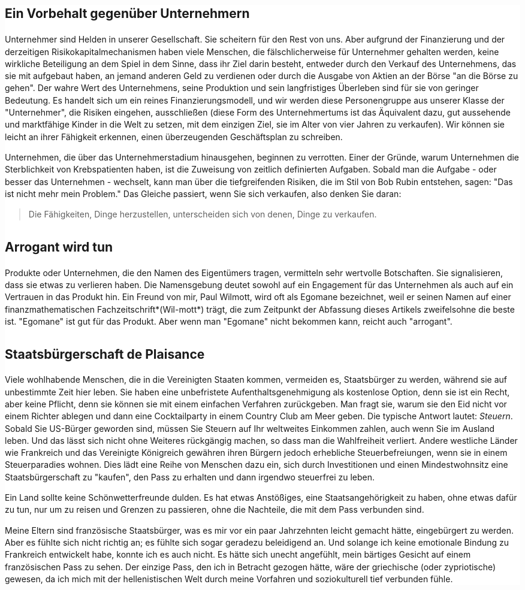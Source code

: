 ## Ein Vorbehalt gegenüber Unternehmern

Unternehmer sind Helden in unserer Gesellschaft. Sie scheitern für den Rest von uns. Aber aufgrund der Finanzierung und der derzeitigen Risikokapitalmechanismen haben viele Menschen, die fälschlicherweise für Unternehmer gehalten werden, keine wirkliche Beteiligung an dem Spiel in dem Sinne, dass ihr Ziel darin besteht, entweder durch den Verkauf des Unternehmens, das sie mit aufgebaut haben, an jemand anderen Geld zu verdienen oder durch die Ausgabe von Aktien an der Börse "an die Börse zu gehen". Der wahre Wert des Unternehmens, seine Produktion und sein langfristiges Überleben sind für sie von geringer Bedeutung. Es handelt sich um ein reines Finanzierungsmodell, und wir werden diese Personengruppe aus unserer Klasse der "Unternehmer", die Risiken eingehen, ausschließen (diese Form des Unternehmertums ist das Äquivalent dazu, gut aussehende und marktfähige Kinder in die Welt zu setzen, mit dem einzigen Ziel, sie im Alter von vier Jahren zu verkaufen). Wir können sie leicht an ihrer Fähigkeit erkennen, einen überzeugenden Geschäftsplan zu schreiben.

Unternehmen, die über das Unternehmerstadium hinausgehen, beginnen zu verrotten. Einer der Gründe, warum Unternehmen die Sterblichkeit von Krebspatienten haben, ist die Zuweisung von zeitlich definierten Aufgaben. Sobald man die Aufgabe - oder besser das Unternehmen - wechselt, kann man über die tiefgreifenden Risiken, die im Stil von Bob Rubin entstehen, sagen: "Das ist nicht mehr mein Problem." Das Gleiche passiert, wenn Sie sich verkaufen, also denken Sie daran:

>   Die Fähigkeiten, Dinge herzustellen, unterscheiden sich von denen, Dinge zu verkaufen.

## Arrogant wird tun

Produkte oder Unternehmen, die den Namen des Eigentümers tragen, vermitteln sehr wertvolle Botschaften. Sie signalisieren, dass sie etwas zu verlieren haben. Die Namensgebung deutet sowohl auf ein Engagement für das Unternehmen als auch auf ein Vertrauen in das Produkt hin. Ein Freund von mir, Paul Wilmott, wird oft als Egomane bezeichnet, weil er seinen Namen auf einer finanzmathematischen Fachzeitschrift*(Wil-mott*) trägt, die zum Zeitpunkt der Abfassung dieses Artikels zweifelsohne die beste ist. "Egomane" ist gut für das Produkt. Aber wenn man "Egomane" nicht bekommen kann, reicht auch "arrogant".



## Staatsbürgerschaft de Plaisance

Viele wohlhabende Menschen, die in die Vereinigten Staaten kommen, vermeiden es, Staatsbürger zu werden, während sie auf unbestimmte Zeit hier leben. Sie haben eine unbefristete Aufenthaltsgenehmigung als kostenlose Option, denn sie ist ein Recht, aber keine Pflicht, denn sie können sie mit einem einfachen Verfahren zurückgeben. Man fragt sie, warum sie den Eid nicht vor einem Richter ablegen und dann eine Cocktailparty in einem Country Club am Meer geben. Die typische Antwort lautet: *Steuern*. Sobald Sie US-Bürger geworden sind, müssen Sie Steuern auf Ihr weltweites Einkommen zahlen, auch wenn Sie im Ausland leben. Und das lässt sich nicht ohne Weiteres rückgängig machen, so dass man die Wahlfreiheit verliert. Andere westliche Länder wie Frankreich und das Vereinigte Königreich gewähren ihren Bürgern jedoch erhebliche Steuerbefreiungen, wenn sie in einem Steuerparadies wohnen. Dies lädt eine Reihe von Menschen dazu ein, sich durch Investitionen und einen Mindestwohnsitz eine Staatsbürgerschaft zu "kaufen", den Pass zu erhalten und dann irgendwo steuerfrei zu leben.

Ein Land sollte keine Schönwetterfreunde dulden. Es hat etwas Anstößiges, eine Staatsangehörigkeit zu haben, ohne etwas dafür zu tun, nur um zu reisen und Grenzen zu passieren, ohne die Nachteile, die mit dem Pass verbunden sind.

Meine Eltern sind französische Staatsbürger, was es mir vor ein paar Jahrzehnten leicht gemacht hätte, eingebürgert zu werden. Aber es fühlte sich nicht richtig an; es fühlte sich sogar geradezu beleidigend an. Und solange ich keine emotionale Bindung zu Frankreich entwickelt habe, konnte ich es auch nicht. Es hätte sich unecht angefühlt, mein bärtiges Gesicht auf einem französischen Pass zu sehen. Der einzige Pass, den ich in Betracht gezogen hätte, wäre der griechische (oder zypriotische) gewesen, da ich mich mit der hellenistischen Welt durch meine Vorfahren und soziokulturell tief verbunden fühle.
